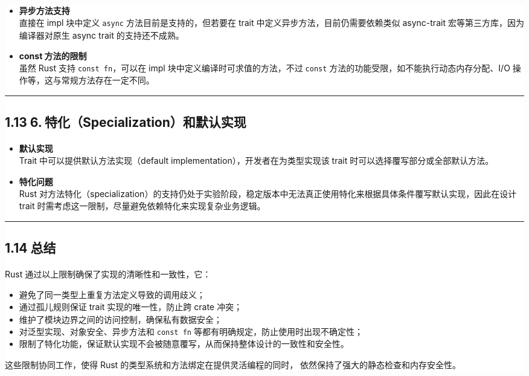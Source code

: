 - **异步方法支持**  
  直接在 impl 块中定义 `async` 方法目前是支持的，但若要在 trait 中定义异步方法，目前仍需要依赖类似 async-trait 宏等第三方库，因为编译器对原生 async trait 的支持还不成熟。

- **const 方法的限制**  
  虽然 Rust 支持 `const fn`，可以在 impl 块中定义编译时可求值的方法，不过 `const` 方法的功能受限，如不能执行动态内存分配、I/O 操作等，这与常规方法存在一定不同。

---

## 1.13 6. 特化（Specialization）和默认实现

- **默认实现**  
  Trait 中可以提供默认方法实现（default implementation），开发者在为类型实现该 trait 时可以选择覆写部分或全部默认方法。

- **特化问题**  
  Rust 对方法特化（specialization）的支持仍处于实验阶段，稳定版本中无法真正使用特化来根据具体条件覆写默认实现，因此在设计 trait 时需考虑这一限制，尽量避免依赖特化来实现复杂业务逻辑。

---

## 1.14 **总结**

Rust 通过以上限制确保了实现的清晰性和一致性，它：

- 避免了同一类型上重复方法定义导致的调用歧义；
- 通过孤儿规则保证 trait 实现的唯一性，防止跨 crate 冲突；
- 维护了模块边界之间的访问控制，确保私有数据安全；
- 对泛型实现、对象安全、异步方法和 `const fn` 等都有明确规定，防止使用时出现不确定性；
- 限制了特化功能，保证默认实现不会被随意覆写，从而保持整体设计的一致性和安全性。

这些限制协同工作，使得 Rust 的类型系统和方法绑定在提供灵活编程的同时，
依然保持了强大的静态检查和内存安全性。
